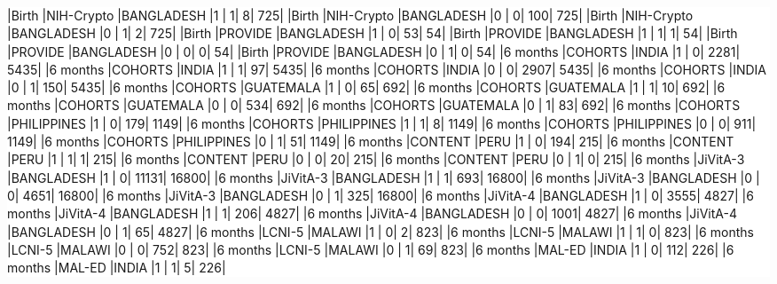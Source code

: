 |Birth     |NIH-Crypto |BANGLADESH   |1      |        1|      8|   725|
|Birth     |NIH-Crypto |BANGLADESH   |0      |        0|    100|   725|
|Birth     |NIH-Crypto |BANGLADESH   |0      |        1|      2|   725|
|Birth     |PROVIDE    |BANGLADESH   |1      |        0|     53|    54|
|Birth     |PROVIDE    |BANGLADESH   |1      |        1|      1|    54|
|Birth     |PROVIDE    |BANGLADESH   |0      |        0|      0|    54|
|Birth     |PROVIDE    |BANGLADESH   |0      |        1|      0|    54|
|6 months  |COHORTS    |INDIA        |1      |        0|   2281|  5435|
|6 months  |COHORTS    |INDIA        |1      |        1|     97|  5435|
|6 months  |COHORTS    |INDIA        |0      |        0|   2907|  5435|
|6 months  |COHORTS    |INDIA        |0      |        1|    150|  5435|
|6 months  |COHORTS    |GUATEMALA    |1      |        0|     65|   692|
|6 months  |COHORTS    |GUATEMALA    |1      |        1|     10|   692|
|6 months  |COHORTS    |GUATEMALA    |0      |        0|    534|   692|
|6 months  |COHORTS    |GUATEMALA    |0      |        1|     83|   692|
|6 months  |COHORTS    |PHILIPPINES  |1      |        0|    179|  1149|
|6 months  |COHORTS    |PHILIPPINES  |1      |        1|      8|  1149|
|6 months  |COHORTS    |PHILIPPINES  |0      |        0|    911|  1149|
|6 months  |COHORTS    |PHILIPPINES  |0      |        1|     51|  1149|
|6 months  |CONTENT    |PERU         |1      |        0|    194|   215|
|6 months  |CONTENT    |PERU         |1      |        1|      1|   215|
|6 months  |CONTENT    |PERU         |0      |        0|     20|   215|
|6 months  |CONTENT    |PERU         |0      |        1|      0|   215|
|6 months  |JiVitA-3   |BANGLADESH   |1      |        0|  11131| 16800|
|6 months  |JiVitA-3   |BANGLADESH   |1      |        1|    693| 16800|
|6 months  |JiVitA-3   |BANGLADESH   |0      |        0|   4651| 16800|
|6 months  |JiVitA-3   |BANGLADESH   |0      |        1|    325| 16800|
|6 months  |JiVitA-4   |BANGLADESH   |1      |        0|   3555|  4827|
|6 months  |JiVitA-4   |BANGLADESH   |1      |        1|    206|  4827|
|6 months  |JiVitA-4   |BANGLADESH   |0      |        0|   1001|  4827|
|6 months  |JiVitA-4   |BANGLADESH   |0      |        1|     65|  4827|
|6 months  |LCNI-5     |MALAWI       |1      |        0|      2|   823|
|6 months  |LCNI-5     |MALAWI       |1      |        1|      0|   823|
|6 months  |LCNI-5     |MALAWI       |0      |        0|    752|   823|
|6 months  |LCNI-5     |MALAWI       |0      |        1|     69|   823|
|6 months  |MAL-ED     |INDIA        |1      |        0|    112|   226|
|6 months  |MAL-ED     |INDIA        |1      |        1|      5|   226|
